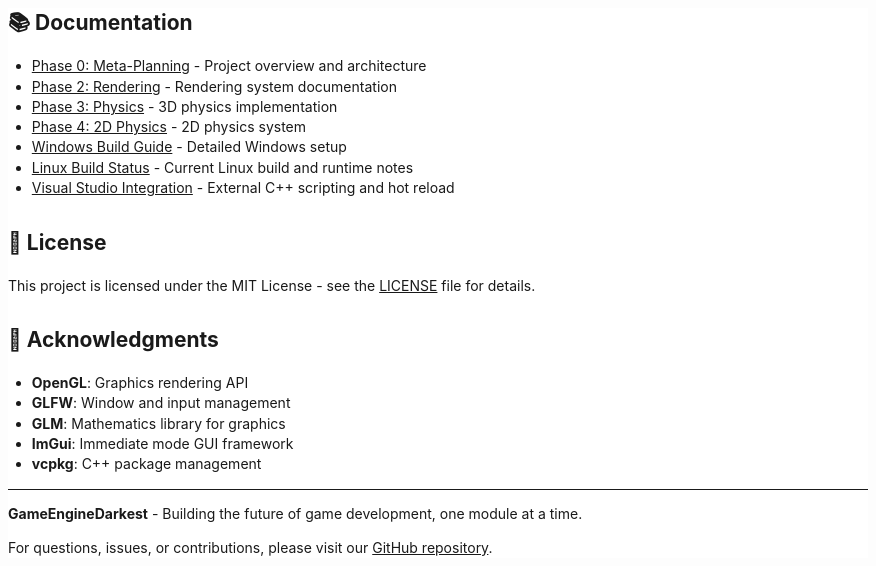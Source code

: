 ## 📚 Documentation

- [Phase 0: Meta-Planning](PHASE_0_META_PLANNING.md) - Project overview and architecture
- [Phase 2: Rendering](PHASE_2_RENDERING.md) - Rendering system documentation
- [Phase 3: Physics](PHASE_3_PHYSICS.md) - 3D physics implementation
- [Phase 4: 2D Physics](PHASE_4_2D_PHYSICS.md) - 2D physics system
- [Windows Build Guide](WINDOWS_BUILD_INSTRUCTIONS.md) - Detailed Windows setup
- [Linux Build Status](LINUX_BUILD_STATUS.md) - Current Linux build and runtime notes
- [Visual Studio Integration](VISUAL_STUDIO_INTEGRATION.md) - External C++ scripting and hot reload

## 📄 License

This project is licensed under the MIT License - see the [LICENSE](LICENSE) file for details.

## 🙏 Acknowledgments

- **OpenGL**: Graphics rendering API
- **GLFW**: Window and input management
- **GLM**: Mathematics library for graphics
- **ImGui**: Immediate mode GUI framework
- **vcpkg**: C++ package management

---

**GameEngineDarkest** - Building the future of game development, one module at a time.

For questions, issues, or contributions, please visit our [GitHub repository](https://github.com/ignaciosgithub/GameEngineDarkest).
